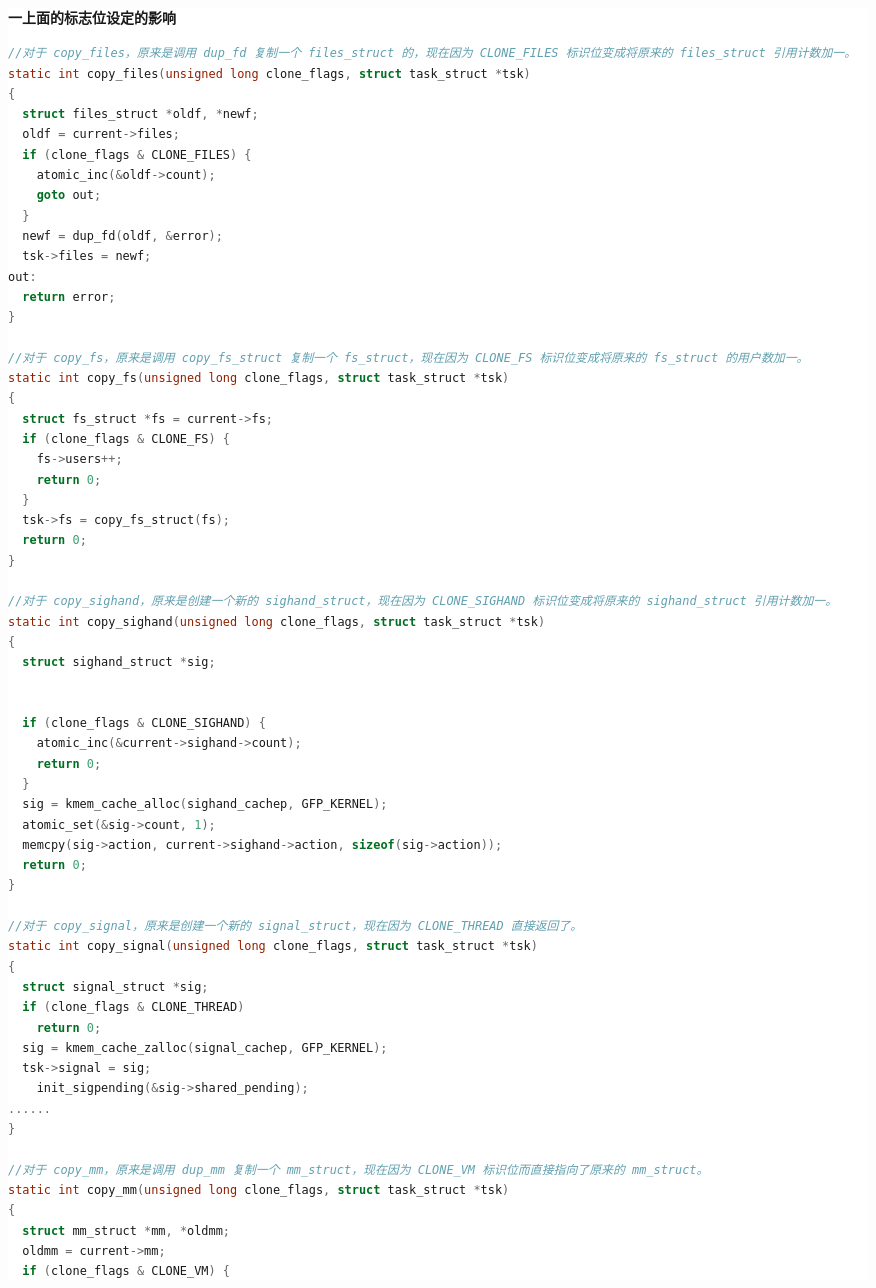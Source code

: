 **一上面的标志位设定的影响**

```c
//对于 copy_files，原来是调用 dup_fd 复制一个 files_struct 的，现在因为 CLONE_FILES 标识位变成将原来的 files_struct 引用计数加一。
static int copy_files(unsigned long clone_flags, struct task_struct *tsk)
{
  struct files_struct *oldf, *newf;
  oldf = current->files;
  if (clone_flags & CLONE_FILES) {
    atomic_inc(&oldf->count);
    goto out;
  }
  newf = dup_fd(oldf, &error);
  tsk->files = newf;
out:
  return error;
}

//对于 copy_fs，原来是调用 copy_fs_struct 复制一个 fs_struct，现在因为 CLONE_FS 标识位变成将原来的 fs_struct 的用户数加一。
static int copy_fs(unsigned long clone_flags, struct task_struct *tsk)
{
  struct fs_struct *fs = current->fs;
  if (clone_flags & CLONE_FS) {
    fs->users++;
    return 0;
  }
  tsk->fs = copy_fs_struct(fs);
  return 0;
}

//对于 copy_sighand，原来是创建一个新的 sighand_struct，现在因为 CLONE_SIGHAND 标识位变成将原来的 sighand_struct 引用计数加一。
static int copy_sighand(unsigned long clone_flags, struct task_struct *tsk)
{
  struct sighand_struct *sig;


  if (clone_flags & CLONE_SIGHAND) {
    atomic_inc(&current->sighand->count);
    return 0;
  }
  sig = kmem_cache_alloc(sighand_cachep, GFP_KERNEL);
  atomic_set(&sig->count, 1);
  memcpy(sig->action, current->sighand->action, sizeof(sig->action));
  return 0;
}

//对于 copy_signal，原来是创建一个新的 signal_struct，现在因为 CLONE_THREAD 直接返回了。
static int copy_signal(unsigned long clone_flags, struct task_struct *tsk)
{
  struct signal_struct *sig;
  if (clone_flags & CLONE_THREAD)
    return 0;
  sig = kmem_cache_zalloc(signal_cachep, GFP_KERNEL);
  tsk->signal = sig;
    init_sigpending(&sig->shared_pending);
......
}

//对于 copy_mm，原来是调用 dup_mm 复制一个 mm_struct，现在因为 CLONE_VM 标识位而直接指向了原来的 mm_struct。
static int copy_mm(unsigned long clone_flags, struct task_struct *tsk)
{
  struct mm_struct *mm, *oldmm;
  oldmm = current->mm;
  if (clone_flags & CLONE_VM) {
```